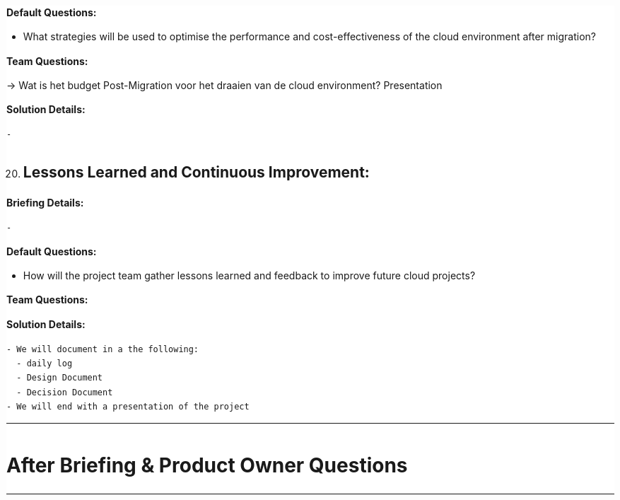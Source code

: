
**Default Questions:** 

- What strategies will be used to optimise the performance and cost-effectiveness of the cloud environment after migration?

**Team Questions:**  

-> Wat is het budget Post-Migration voor het draaien van de cloud environment?
Presentation

**Solution Details:**
~~~
- 
~~~


20. ## **Lessons Learned and Continuous Improvement:**

**Briefing Details:**
~~~
- 
~~~

**Default Questions:** 

- How will the project team gather lessons learned and feedback to improve future cloud projects?

**Team Questions:**  

**Solution Details:**
~~~
- We will document in a the following: 
  - daily log
  - Design Document
  - Decision Document
- We will end with a presentation of the project
~~~

---
# After Briefing & Product Owner Questions
---
